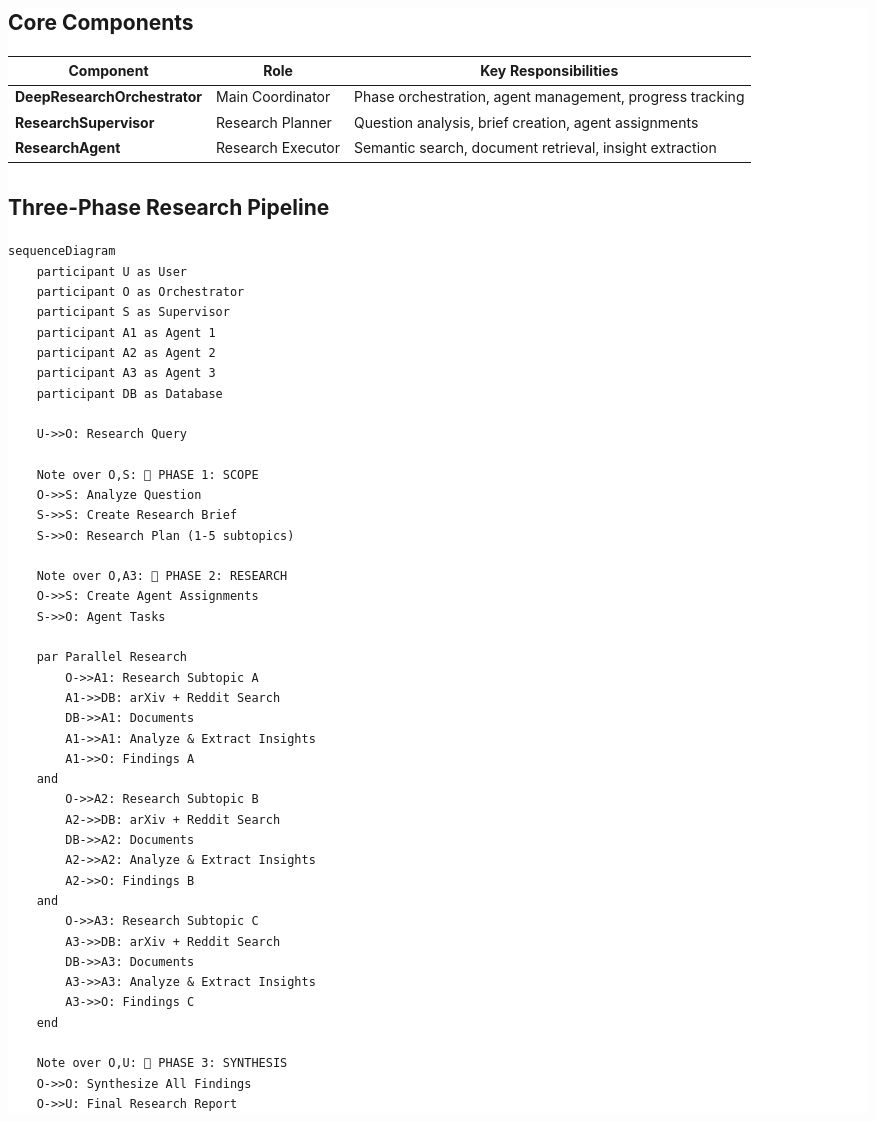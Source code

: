 ## Core Components

| Component | Role | Key Responsibilities |
|-----------|------|---------------------|
| **DeepResearchOrchestrator** | Main Coordinator | Phase orchestration, agent management, progress tracking |
| **ResearchSupervisor** | Research Planner | Question analysis, brief creation, agent assignments |
| **ResearchAgent** | Research Executor | Semantic search, document retrieval, insight extraction |

## Three-Phase Research Pipeline

```mermaid
sequenceDiagram
    participant U as User
    participant O as Orchestrator
    participant S as Supervisor
    participant A1 as Agent 1
    participant A2 as Agent 2
    participant A3 as Agent 3
    participant DB as Database
    
    U->>O: Research Query
    
    Note over O,S: 🎯 PHASE 1: SCOPE
    O->>S: Analyze Question
    S->>S: Create Research Brief
    S->>O: Research Plan (1-5 subtopics)
    
    Note over O,A3: 🤖 PHASE 2: RESEARCH  
    O->>S: Create Agent Assignments
    S->>O: Agent Tasks
    
    par Parallel Research
        O->>A1: Research Subtopic A
        A1->>DB: arXiv + Reddit Search
        DB->>A1: Documents
        A1->>A1: Analyze & Extract Insights
        A1->>O: Findings A
    and
        O->>A2: Research Subtopic B  
        A2->>DB: arXiv + Reddit Search
        DB->>A2: Documents
        A2->>A2: Analyze & Extract Insights
        A2->>O: Findings B
    and
        O->>A3: Research Subtopic C
        A3->>DB: arXiv + Reddit Search  
        DB->>A3: Documents
        A3->>A3: Analyze & Extract Insights
        A3->>O: Findings C
    end
    
    Note over O,U: 📝 PHASE 3: SYNTHESIS
    O->>O: Synthesize All Findings
    O->>U: Final Research Report
```
